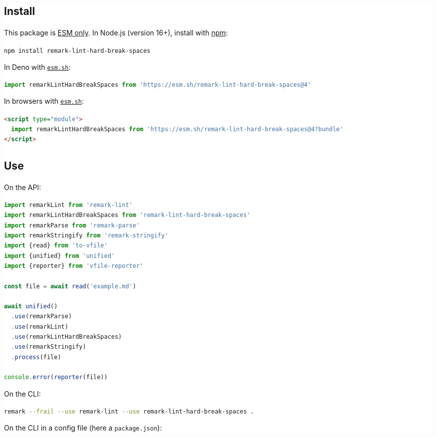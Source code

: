 ## Install

This package is [ESM only][github-gist-esm].
In Node.js (version 16+),
install with [npm][npm-install]:

```sh
npm install remark-lint-hard-break-spaces
```

In Deno with [`esm.sh`][esm-sh]:

```js
import remarkLintHardBreakSpaces from 'https://esm.sh/remark-lint-hard-break-spaces@4'
```

In browsers with [`esm.sh`][esm-sh]:

```html
<script type="module">
  import remarkLintHardBreakSpaces from 'https://esm.sh/remark-lint-hard-break-spaces@4?bundle'
</script>
```

## Use

On the API:

```js
import remarkLint from 'remark-lint'
import remarkLintHardBreakSpaces from 'remark-lint-hard-break-spaces'
import remarkParse from 'remark-parse'
import remarkStringify from 'remark-stringify'
import {read} from 'to-vfile'
import {unified} from 'unified'
import {reporter} from 'vfile-reporter'

const file = await read('example.md')

await unified()
  .use(remarkParse)
  .use(remarkLint)
  .use(remarkLintHardBreakSpaces)
  .use(remarkStringify)
  .process(file)

console.error(reporter(file))
```

On the CLI:

```sh
remark --frail --use remark-lint --use remark-lint-hard-break-spaces .
```

On the CLI in a config file (here a `package.json`):


[api-options]: #options
[api-remark-lint-hard-break-spaces]: #unifieduseremarklinthardbreakspaces-options
[author]: https://wooorm.com
[badge-build-image]: https://github.com/remarkjs/remark-lint/workflows/main/badge.svg
[badge-build-url]: https://github.com/remarkjs/remark-lint/actions
[badge-chat-image]: https://img.shields.io/badge/chat-discussions-success.svg
[badge-chat-url]: https://github.com/remarkjs/remark/discussions
[badge-coverage-image]: https://img.shields.io/codecov/c/github/remarkjs/remark-lint.svg
[badge-coverage-url]: https://codecov.io/github/remarkjs/remark-lint
[badge-downloads-image]: https://img.shields.io/npm/dm/remark-lint-hard-break-spaces.svg
[badge-downloads-url]: https://www.npmjs.com/package/remark-lint-hard-break-spaces
[badge-funding-backers-image]: https://opencollective.com/unified/backers/badge.svg
[badge-funding-sponsors-image]: https://opencollective.com/unified/sponsors/badge.svg
[badge-funding-url]: https://opencollective.com/unified
[badge-size-image]: https://img.shields.io/bundlejs/size/remark-lint-hard-break-spaces
[badge-size-url]: https://bundlejs.com/?q=remark-lint-hard-break-spaces
[esm-sh]: https://esm.sh
[file-license]: https://github.com/remarkjs/remark-lint/blob/main/license
[github-dotfiles-coc]: https://github.com/remarkjs/.github/blob/main/code-of-conduct.md
[github-dotfiles-contributing]: https://github.com/remarkjs/.github/blob/main/contributing.md
[github-dotfiles-health]: https://github.com/remarkjs/.github
[github-dotfiles-support]: https://github.com/remarkjs/.github/blob/main/support.md
[github-gist-esm]: https://gist.github.com/sindresorhus/a39789f98801d908bbc7ff3ecc99d99c
[github-remark-gfm]: https://github.com/remarkjs/remark-gfm
[github-remark-lint]: https://github.com/remarkjs/remark-lint
[github-unified-transformer]: https://github.com/unifiedjs/unified#transformer
[npm-install]: https://docs.npmjs.com/cli/install
[typescript]: https://www.typescriptlang.org